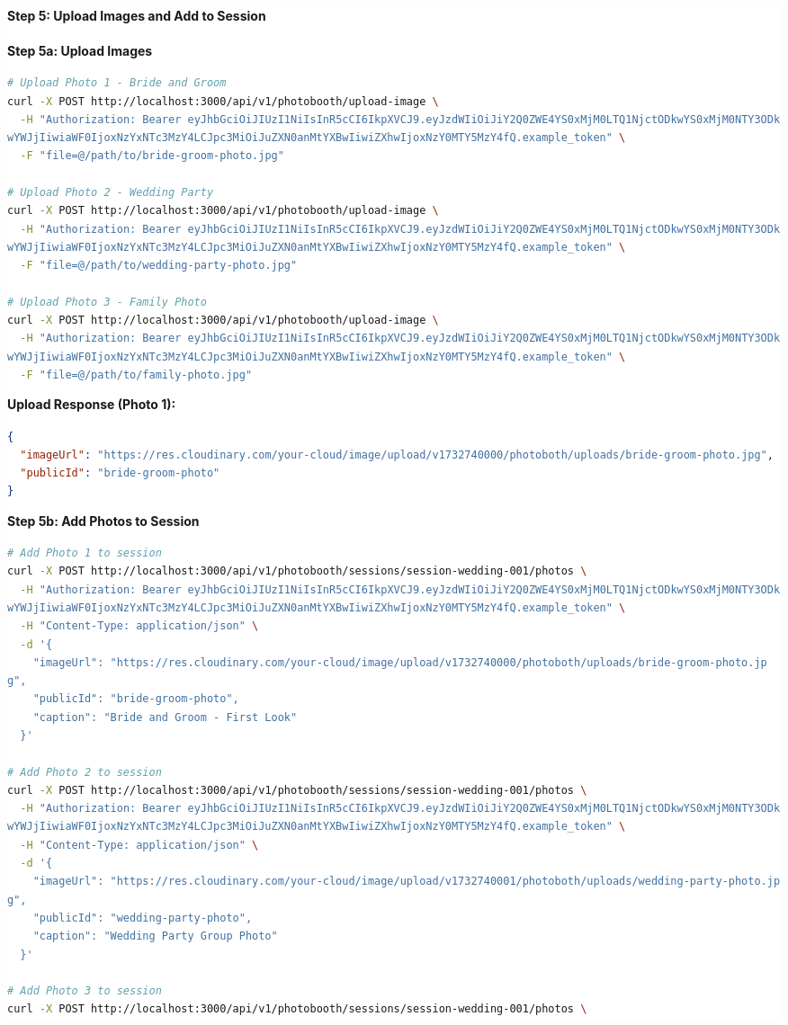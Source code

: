 #### Step 5: Upload Images and Add to Session

**Step 5a: Upload Images**
```bash
# Upload Photo 1 - Bride and Groom
curl -X POST http://localhost:3000/api/v1/photobooth/upload-image \
  -H "Authorization: Bearer eyJhbGciOiJIUzI1NiIsInR5cCI6IkpXVCJ9.eyJzdWIiOiJiY2Q0ZWE4YS0xMjM0LTQ1NjctODkwYS0xMjM0NTY3ODkwYWJjIiwiaWF0IjoxNzYxNTc3MzY4LCJpc3MiOiJuZXN0anMtYXBwIiwiZXhwIjoxNzY0MTY5MzY4fQ.example_token" \
  -F "file=@/path/to/bride-groom-photo.jpg"

# Upload Photo 2 - Wedding Party
curl -X POST http://localhost:3000/api/v1/photobooth/upload-image \
  -H "Authorization: Bearer eyJhbGciOiJIUzI1NiIsInR5cCI6IkpXVCJ9.eyJzdWIiOiJiY2Q0ZWE4YS0xMjM0LTQ1NjctODkwYS0xMjM0NTY3ODkwYWJjIiwiaWF0IjoxNzYxNTc3MzY4LCJpc3MiOiJuZXN0anMtYXBwIiwiZXhwIjoxNzY0MTY5MzY4fQ.example_token" \
  -F "file=@/path/to/wedding-party-photo.jpg"

# Upload Photo 3 - Family Photo
curl -X POST http://localhost:3000/api/v1/photobooth/upload-image \
  -H "Authorization: Bearer eyJhbGciOiJIUzI1NiIsInR5cCI6IkpXVCJ9.eyJzdWIiOiJiY2Q0ZWE4YS0xMjM0LTQ1NjctODkwYS0xMjM0NTY3ODkwYWJjIiwiaWF0IjoxNzYxNTc3MzY4LCJpc3MiOiJuZXN0anMtYXBwIiwiZXhwIjoxNzY0MTY5MzY4fQ.example_token" \
  -F "file=@/path/to/family-photo.jpg"
```

**Upload Response (Photo 1):**
```json
{
  "imageUrl": "https://res.cloudinary.com/your-cloud/image/upload/v1732740000/photoboth/uploads/bride-groom-photo.jpg",
  "publicId": "bride-groom-photo"
}
```

**Step 5b: Add Photos to Session**
```bash
# Add Photo 1 to session
curl -X POST http://localhost:3000/api/v1/photobooth/sessions/session-wedding-001/photos \
  -H "Authorization: Bearer eyJhbGciOiJIUzI1NiIsInR5cCI6IkpXVCJ9.eyJzdWIiOiJiY2Q0ZWE4YS0xMjM0LTQ1NjctODkwYS0xMjM0NTY3ODkwYWJjIiwiaWF0IjoxNzYxNTc3MzY4LCJpc3MiOiJuZXN0anMtYXBwIiwiZXhwIjoxNzY0MTY5MzY4fQ.example_token" \
  -H "Content-Type: application/json" \
  -d '{
    "imageUrl": "https://res.cloudinary.com/your-cloud/image/upload/v1732740000/photoboth/uploads/bride-groom-photo.jpg",
    "publicId": "bride-groom-photo",
    "caption": "Bride and Groom - First Look"
  }'

# Add Photo 2 to session
curl -X POST http://localhost:3000/api/v1/photobooth/sessions/session-wedding-001/photos \
  -H "Authorization: Bearer eyJhbGciOiJIUzI1NiIsInR5cCI6IkpXVCJ9.eyJzdWIiOiJiY2Q0ZWE4YS0xMjM0LTQ1NjctODkwYS0xMjM0NTY3ODkwYWJjIiwiaWF0IjoxNzYxNTc3MzY4LCJpc3MiOiJuZXN0anMtYXBwIiwiZXhwIjoxNzY0MTY5MzY4fQ.example_token" \
  -H "Content-Type: application/json" \
  -d '{
    "imageUrl": "https://res.cloudinary.com/your-cloud/image/upload/v1732740001/photoboth/uploads/wedding-party-photo.jpg",
    "publicId": "wedding-party-photo",
    "caption": "Wedding Party Group Photo"
  }'

# Add Photo 3 to session
curl -X POST http://localhost:3000/api/v1/photobooth/sessions/session-wedding-001/photos \
```